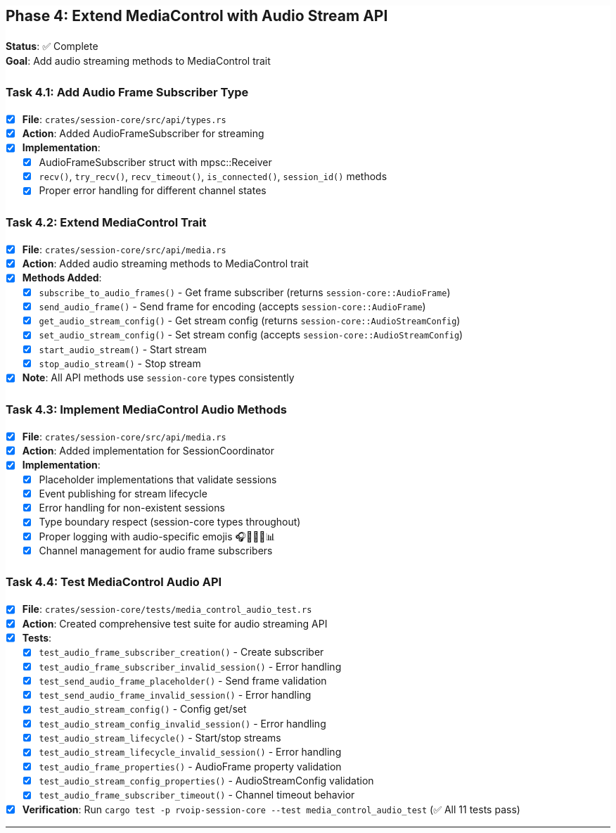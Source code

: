 
## Phase 4: Extend MediaControl with Audio Stream API

**Status**: ✅ Complete  
**Goal**: Add audio streaming methods to MediaControl trait

### Task 4.1: Add Audio Frame Subscriber Type
- [x] **File**: `crates/session-core/src/api/types.rs`
- [x] **Action**: Added AudioFrameSubscriber for streaming
- [x] **Implementation**:
  - [x] AudioFrameSubscriber struct with mpsc::Receiver
  - [x] `recv()`, `try_recv()`, `recv_timeout()`, `is_connected()`, `session_id()` methods
  - [x] Proper error handling for different channel states

### Task 4.2: Extend MediaControl Trait
- [x] **File**: `crates/session-core/src/api/media.rs`
- [x] **Action**: Added audio streaming methods to MediaControl trait
- [x] **Methods Added**:
  - [x] `subscribe_to_audio_frames()` - Get frame subscriber (returns `session-core::AudioFrame`)
  - [x] `send_audio_frame()` - Send frame for encoding (accepts `session-core::AudioFrame`)
  - [x] `get_audio_stream_config()` - Get stream config (returns `session-core::AudioStreamConfig`)
  - [x] `set_audio_stream_config()` - Set stream config (accepts `session-core::AudioStreamConfig`)
  - [x] `start_audio_stream()` - Start stream
  - [x] `stop_audio_stream()` - Stop stream
- [x] **Note**: All API methods use `session-core` types consistently

### Task 4.3: Implement MediaControl Audio Methods
- [x] **File**: `crates/session-core/src/api/media.rs`
- [x] **Action**: Added implementation for SessionCoordinator
- [x] **Implementation**:
  - [x] Placeholder implementations that validate sessions
  - [x] Event publishing for stream lifecycle
  - [x] Error handling for non-existent sessions
  - [x] Type boundary respect (session-core types throughout)
  - [x] Proper logging with audio-specific emojis 🎧🎤🎵🛑📊
  - [x] Channel management for audio frame subscribers

### Task 4.4: Test MediaControl Audio API
- [x] **File**: `crates/session-core/tests/media_control_audio_test.rs`
- [x] **Action**: Created comprehensive test suite for audio streaming API
- [x] **Tests**:
  - [x] `test_audio_frame_subscriber_creation()` - Create subscriber
  - [x] `test_audio_frame_subscriber_invalid_session()` - Error handling
  - [x] `test_send_audio_frame_placeholder()` - Send frame validation
  - [x] `test_send_audio_frame_invalid_session()` - Error handling
  - [x] `test_audio_stream_config()` - Config get/set
  - [x] `test_audio_stream_config_invalid_session()` - Error handling
  - [x] `test_audio_stream_lifecycle()` - Start/stop streams
  - [x] `test_audio_stream_lifecycle_invalid_session()` - Error handling
  - [x] `test_audio_frame_properties()` - AudioFrame property validation
  - [x] `test_audio_stream_config_properties()` - AudioStreamConfig validation
  - [x] `test_audio_frame_subscriber_timeout()` - Channel timeout behavior
- [x] **Verification**: Run `cargo test -p rvoip-session-core --test media_control_audio_test` (✅ All 11 tests pass)

---